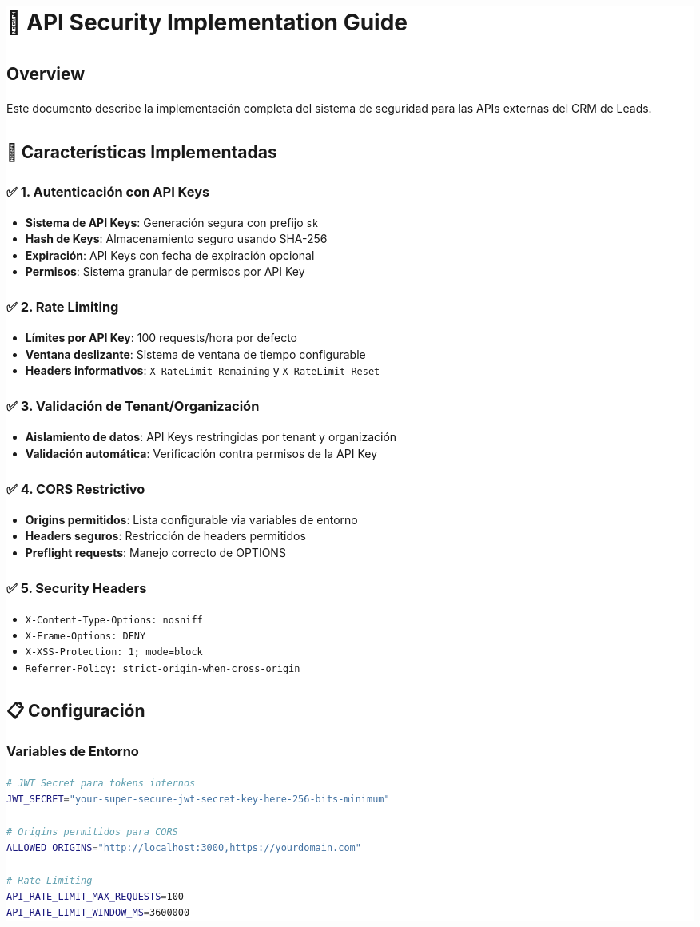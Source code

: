 # 🔐 API Security Implementation Guide

## Overview

Este documento describe la implementación completa del sistema de seguridad para las APIs externas del CRM de Leads.

## 🚀 Características Implementadas

### ✅ 1. Autenticación con API Keys
- **Sistema de API Keys**: Generación segura con prefijo `sk_`
- **Hash de Keys**: Almacenamiento seguro usando SHA-256
- **Expiración**: API Keys con fecha de expiración opcional
- **Permisos**: Sistema granular de permisos por API Key

### ✅ 2. Rate Limiting
- **Límites por API Key**: 100 requests/hora por defecto
- **Ventana deslizante**: Sistema de ventana de tiempo configurable
- **Headers informativos**: `X-RateLimit-Remaining` y `X-RateLimit-Reset`

### ✅ 3. Validación de Tenant/Organización
- **Aislamiento de datos**: API Keys restringidas por tenant y organización
- **Validación automática**: Verificación contra permisos de la API Key

### ✅ 4. CORS Restrictivo
- **Origins permitidos**: Lista configurable via variables de entorno
- **Headers seguros**: Restricción de headers permitidos
- **Preflight requests**: Manejo correcto de OPTIONS

### ✅ 5. Security Headers
- `X-Content-Type-Options: nosniff`
- `X-Frame-Options: DENY`
- `X-XSS-Protection: 1; mode=block`
- `Referrer-Policy: strict-origin-when-cross-origin`

## 📋 Configuración

### Variables de Entorno

```bash
# JWT Secret para tokens internos
JWT_SECRET="your-super-secure-jwt-secret-key-here-256-bits-minimum"

# Origins permitidos para CORS
ALLOWED_ORIGINS="http://localhost:3000,https://yourdomain.com"

# Rate Limiting
API_RATE_LIMIT_MAX_REQUESTS=100
API_RATE_LIMIT_WINDOW_MS=3600000
```
